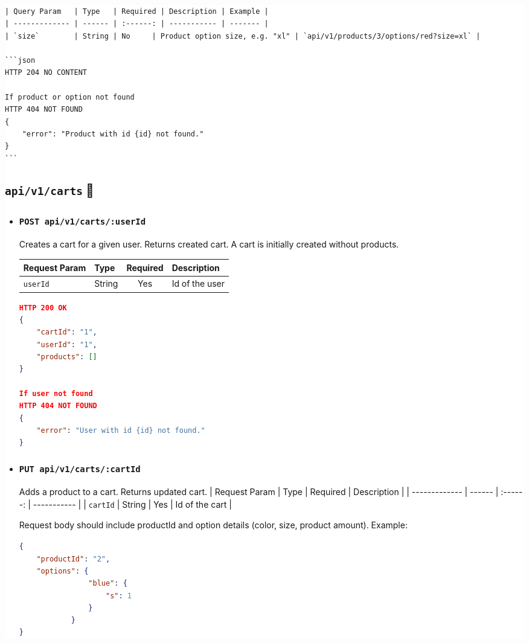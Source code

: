     | Query Param   | Type   | Required | Description | Example |
    | ------------- | ------ | :------: | ----------- | ------- |
    | `size`        | String | No     | Product option size, e.g. "xl" | `api/v1/products/3/options/red?size=xl` |

    ```json
    HTTP 204 NO CONTENT

    If product or option not found
    HTTP 404 NOT FOUND
    {
        "error": "Product with id {id} not found."
    }
    ```

## `api/v1/carts` 🛒

- ### `POST api/v1/carts/:userId`

    Creates a cart for a given user. Returns created cart. A cart is initially created without products.

    | Request Param | Type   | Required | Description |
    | ------------- | ------ | :------: | ----------- |
    | `userId`        | String | Yes     | Id of the user | 

    ```json
    HTTP 200 OK
    {   
        "cartId": "1",
        "userId": "1",
        "products": []
    }

    If user not found
    HTTP 404 NOT FOUND
    {
        "error": "User with id {id} not found."
    }
    ```

- ### `PUT api/v1/carts/:cartId`

    Adds a product to a cart. Returns updated cart.
    | Request Param | Type   | Required | Description |
    | ------------- | ------ | :------: | ----------- |
    | `cartId`        | String | Yes     | Id of the cart | 

    Request body should include productId and option details (color, size, product amount). Example:
    ```json
    {
        "productId": "2",
        "options": {
                    "blue": {
                        "s": 1
                    }
                } 
    }
    ```
